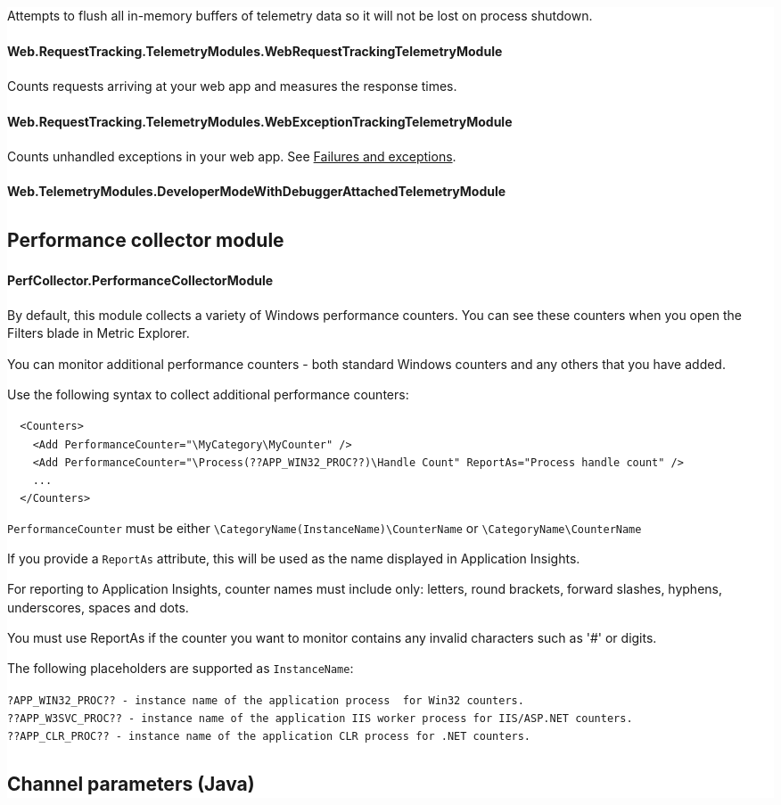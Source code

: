 Attempts to flush all in-memory buffers of telemetry data so it will not be lost on process shutdown.

#### Web.RequestTracking.TelemetryModules.WebRequestTrackingTelemetryModule

Counts requests arriving at your web app and measures the response times.

#### Web.RequestTracking.TelemetryModules.WebExceptionTrackingTelemetryModule

Counts unhandled exceptions in your web app. See [Failures and exceptions][exceptions].



#### Web.TelemetryModules.DeveloperModeWithDebuggerAttachedTelemetryModule



## Performance collector module

#### PerfCollector.PerformanceCollectorModule

By default, this module collects a variety of Windows performance counters. You can see these counters when you open the Filters blade in Metric Explorer.

You can monitor additional performance counters - both standard Windows counters and any others that you have added.
      
Use the following syntax to collect additional performance counters:
      
      <Counters>
        <Add PerformanceCounter="\MyCategory\MyCounter" />
        <Add PerformanceCounter="\Process(??APP_WIN32_PROC??)\Handle Count" ReportAs="Process handle count" />
        ...
      </Counters>
      
`PerformanceCounter` must be either `\CategoryName(InstanceName)\CounterName` or `\CategoryName\CounterName`
      
If you provide a `ReportAs` attribute, this will be used as the name displayed in Application Insights.

For reporting to Application Insights, counter names must include only: letters, round brackets, forward slashes, hyphens, underscores, spaces and dots.

You must use ReportAs if the counter you want to monitor contains any invalid characters such as '#' or digits.
      
The following placeholders are supported as `InstanceName`:

    ?APP_WIN32_PROC?? - instance name of the application process  for Win32 counters.
    ??APP_W3SVC_PROC?? - instance name of the application IIS worker process for IIS/ASP.NET counters.
    ??APP_CLR_PROC?? - instance name of the application CLR process for .NET counters.

## Channel parameters (Java)


[api]: app-insights-api-custom-events-metrics.md
[azure]: ../insights-perf-analytics.md
[client]: app-insights-javascript.md
[diagnostic]: app-insights-diagnostic-search.md
[exceptions]: app-insights-web-failures-exceptions.md
[netlogs]: app-insights-asp-net-trace-logs.md
[new]: app-insights-create-new-resource.md
[redfield]: app-insights-monitor-performance-live-website-now.md
[start]: app-insights-get-started.md